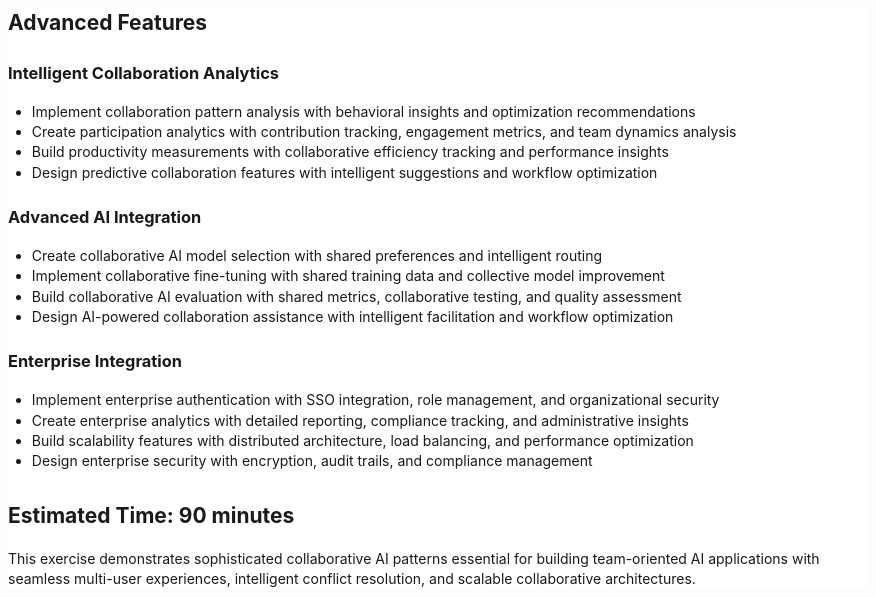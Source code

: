 ## Advanced Features

### Intelligent Collaboration Analytics
- Implement collaboration pattern analysis with behavioral insights and optimization recommendations
- Create participation analytics with contribution tracking, engagement metrics, and team dynamics analysis
- Build productivity measurements with collaborative efficiency tracking and performance insights
- Design predictive collaboration features with intelligent suggestions and workflow optimization

### Advanced AI Integration
- Create collaborative AI model selection with shared preferences and intelligent routing
- Implement collaborative fine-tuning with shared training data and collective model improvement
- Build collaborative AI evaluation with shared metrics, collaborative testing, and quality assessment
- Design AI-powered collaboration assistance with intelligent facilitation and workflow optimization

### Enterprise Integration
- Implement enterprise authentication with SSO integration, role management, and organizational security
- Create enterprise analytics with detailed reporting, compliance tracking, and administrative insights
- Build scalability features with distributed architecture, load balancing, and performance optimization
- Design enterprise security with encryption, audit trails, and compliance management

## Estimated Time: 90 minutes

This exercise demonstrates sophisticated collaborative AI patterns essential for building team-oriented AI applications with seamless multi-user experiences, intelligent conflict resolution, and scalable collaborative architectures.